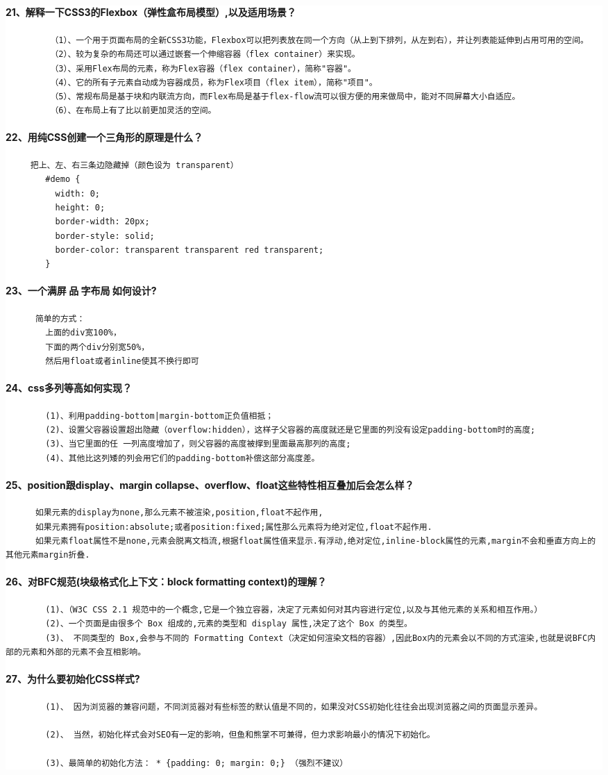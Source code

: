 #### 21、解释一下CSS3的Flexbox（弹性盒布局模型）,以及适用场景？

			 （1）、一个用于页面布局的全新CSS3功能，Flexbox可以把列表放在同一个方向（从上到下排列，从左到右），并让列表能延伸到占用可用的空间。
			 （2）、较为复杂的布局还可以通过嵌套一个伸缩容器（flex container）来实现。
			 （3）、采用Flex布局的元素，称为Flex容器（flex container），简称"容器"。
			 （4）、它的所有子元素自动成为容器成员，称为Flex项目（flex item），简称"项目"。
			 （5）、常规布局是基于块和内联流方向，而Flex布局是基于flex-flow流可以很方便的用来做局中，能对不同屏幕大小自适应。
			 （6）、在布局上有了比以前更加灵活的空间。

#### 22、用纯CSS创建一个三角形的原理是什么？

		 把上、左、右三条边隐藏掉（颜色设为 transparent）
			#demo {
			  width: 0;
			  height: 0;
			  border-width: 20px;
			  border-style: solid;
			  border-color: transparent transparent red transparent;
			}

#### 23、一个满屏 品 字布局 如何设计?

		  简单的方式：
			上面的div宽100%，
			下面的两个div分别宽50%，
			然后用float或者inline使其不换行即可

#### 24、css多列等高如何实现？

			(1)、利用padding-bottom|margin-bottom正负值相抵；
			(2)、设置父容器设置超出隐藏（overflow:hidden），这样子父容器的高度就还是它里面的列没有设定padding-bottom时的高度;
			(3)、当它里面的任 一列高度增加了，则父容器的高度被撑到里面最高那列的高度;
			(4)、其他比这列矮的列会用它们的padding-bottom补偿这部分高度差。        
 
#### 25、position跟display、margin collapse、overflow、float这些特性相互叠加后会怎么样？

		  如果元素的display为none,那么元素不被渲染,position,float不起作用,
		  如果元素拥有position:absolute;或者position:fixed;属性那么元素将为绝对定位,float不起作用.
		  如果元素float属性不是none,元素会脱离文档流,根据float属性值来显示.有浮动,绝对定位,inline-block属性的元素,margin不会和垂直方向上的其他元素margin折叠.
	
#### 26、对BFC规范(块级格式化上下文：block formatting context)的理解？

			(1)、（W3C CSS 2.1 规范中的一个概念,它是一个独立容器，决定了元素如何对其内容进行定位,以及与其他元素的关系和相互作用。）
			(2)、一个页面是由很多个 Box 组成的,元素的类型和 display 属性,决定了这个 Box 的类型。
			(3)、 不同类型的 Box,会参与不同的 Formatting Context（决定如何渲染文档的容器）,因此Box内的元素会以不同的方式渲染,也就是说BFC内部的元素和外部的元素不会互相影响。
    
#### 27、为什么要初始化CSS样式?

			(1)、 因为浏览器的兼容问题，不同浏览器对有些标签的默认值是不同的，如果没对CSS初始化往往会出现浏览器之间的页面显示差异。

			(2)、 当然，初始化样式会对SEO有一定的影响，但鱼和熊掌不可兼得，但力求影响最小的情况下初始化。

			(3)、最简单的初始化方法： * {padding: 0; margin: 0;} （强烈不建议）
